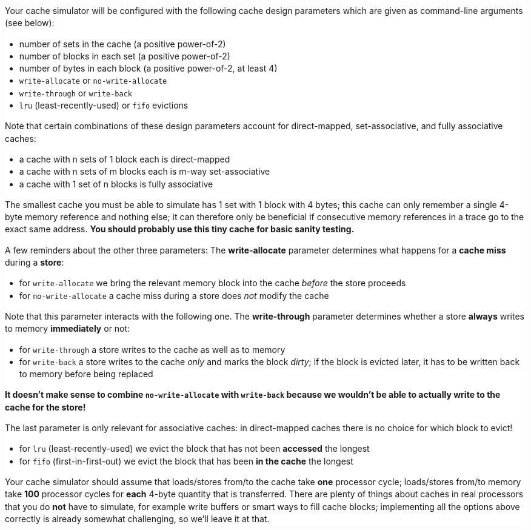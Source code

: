 Your cache simulator will be configured with the following cache design
parameters which are given as command-line arguments (see below):

  - number of sets in the cache (a positive power-of-2)
  - number of blocks in each set (a positive power-of-2)
  - number of bytes in each block (a positive power-of-2, at least 4)
  - `write-allocate` or `no-write-allocate`
  - `write-through` or `write-back`
  - `lru` (least-recently-used) or `fifo` evictions

Note that certain combinations of these design parameters account for
direct-mapped, set-associative, and fully associative caches:

  - a cache with n sets of 1 block each is direct-mapped
  - a cache with n sets of m blocks each is m-way set-associative
  - a cache with 1 set of n blocks is fully associative

The smallest cache you must be able to simulate has 1 set with 1 block
with 4 bytes; this cache can only remember a single 4-byte memory
reference and nothing else; it can therefore only be beneficial if
consecutive memory references in a trace go to the exact same address.
**You should probably use this tiny cache for basic sanity testing.**

A few reminders about the other three parameters: The **write-allocate**
parameter determines what happens for a **cache miss** during a
**store**:

  - for `write-allocate` we bring the relevant memory block into the
    cache *before* the store proceeds
  - for `no-write-allocate` a cache miss during a store does *not*
    modify the cache  

Note that this parameter interacts with the following one. The
**write-through** parameter determines whether a store **always** writes
to memory **immediately** or not:

  - for `write-through` a store writes to the cache as well as to memory
  - for `write-back` a store writes to the cache *only* and marks the
    block *dirty*; if the block is evicted later, it has to be written
    back to memory before being replaced

**It doesn’t make sense to combine `no-write-allocate` with `write-back`
because we wouldn’t be able to actually write to the cache for the
store\!**

The last parameter is only relevant for associative caches: in
direct-mapped caches there is no choice for which block to evict\!

  - for `lru` (least-recently-used) we evict the block that has not been
    **accessed** the longest
  - for `fifo` (first-in-first-out) we evict the block that has been
    **in the cache** the longest

Your cache simulator should assume that loads/stores from/to the cache
take **one** processor cycle; loads/stores from/to memory take **100**
processor cycles for **each** 4-byte quantity that is transferred. There
are plenty of things about caches in real processors that you do **not**
have to simulate, for example write buffers or smart ways to fill cache
blocks; implementing all the options above correctly is already somewhat
challenging, so we’ll leave it at that.
